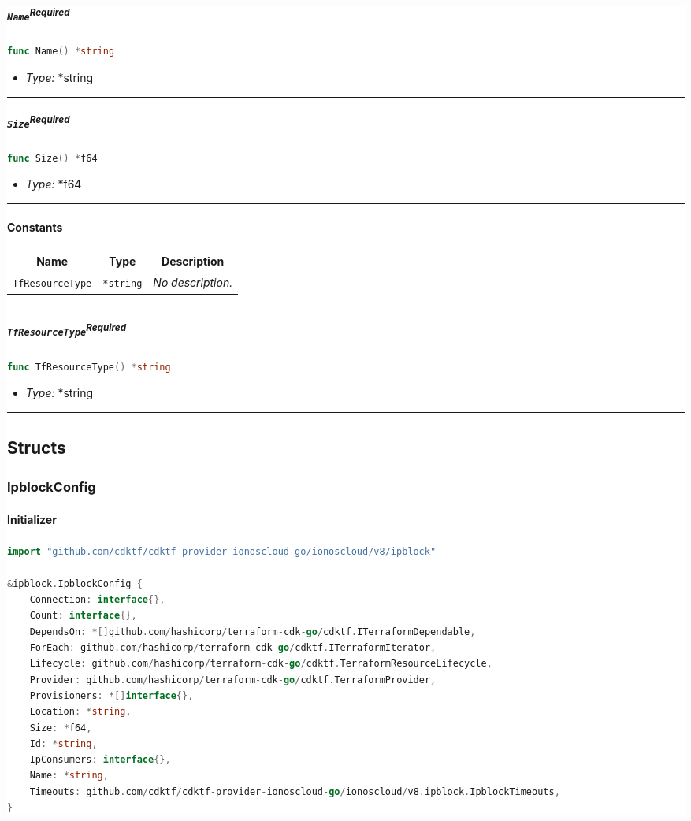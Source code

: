
##### `Name`<sup>Required</sup> <a name="Name" id="@cdktf/provider-ionoscloud.ipblock.Ipblock.property.name"></a>

```go
func Name() *string
```

- *Type:* *string

---

##### `Size`<sup>Required</sup> <a name="Size" id="@cdktf/provider-ionoscloud.ipblock.Ipblock.property.size"></a>

```go
func Size() *f64
```

- *Type:* *f64

---

#### Constants <a name="Constants" id="Constants"></a>

| **Name** | **Type** | **Description** |
| --- | --- | --- |
| <code><a href="#@cdktf/provider-ionoscloud.ipblock.Ipblock.property.tfResourceType">TfResourceType</a></code> | <code>*string</code> | *No description.* |

---

##### `TfResourceType`<sup>Required</sup> <a name="TfResourceType" id="@cdktf/provider-ionoscloud.ipblock.Ipblock.property.tfResourceType"></a>

```go
func TfResourceType() *string
```

- *Type:* *string

---

## Structs <a name="Structs" id="Structs"></a>

### IpblockConfig <a name="IpblockConfig" id="@cdktf/provider-ionoscloud.ipblock.IpblockConfig"></a>

#### Initializer <a name="Initializer" id="@cdktf/provider-ionoscloud.ipblock.IpblockConfig.Initializer"></a>

```go
import "github.com/cdktf/cdktf-provider-ionoscloud-go/ionoscloud/v8/ipblock"

&ipblock.IpblockConfig {
	Connection: interface{},
	Count: interface{},
	DependsOn: *[]github.com/hashicorp/terraform-cdk-go/cdktf.ITerraformDependable,
	ForEach: github.com/hashicorp/terraform-cdk-go/cdktf.ITerraformIterator,
	Lifecycle: github.com/hashicorp/terraform-cdk-go/cdktf.TerraformResourceLifecycle,
	Provider: github.com/hashicorp/terraform-cdk-go/cdktf.TerraformProvider,
	Provisioners: *[]interface{},
	Location: *string,
	Size: *f64,
	Id: *string,
	IpConsumers: interface{},
	Name: *string,
	Timeouts: github.com/cdktf/cdktf-provider-ionoscloud-go/ionoscloud/v8.ipblock.IpblockTimeouts,
}
```